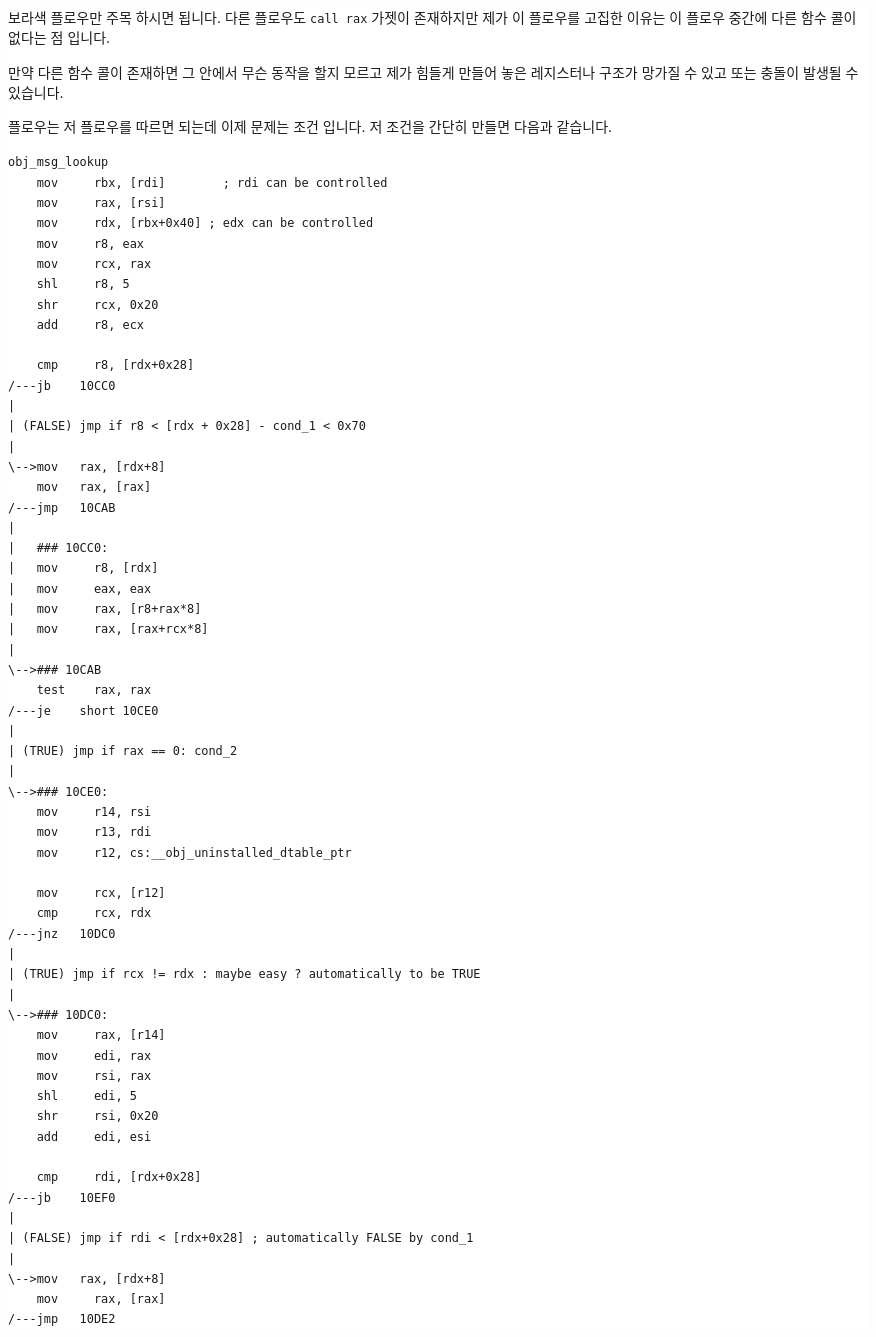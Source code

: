 보라색 플로우만 주목 하시면 됩니다. 다른 플로우도 `call rax` 가젯이 존재하지만 제가 이 플로우를 고집한 이유는 이 플로우 중간에 다른 함수 콜이 없다는 점 입니다.

만약 다른 함수 콜이 존재하면 그 안에서 무슨 동작을 할지 모르고 제가 힘들게 만들어 놓은 레지스터나 구조가 망가질 수 있고 또는 충돌이 발생될 수 있습니다.

플로우는 저 플로우를 따르면 되는데 이제 문제는 조건 입니다. 저 조건을 간단히 만들면 다음과 같습니다.

```
obj_msg_lookup
	mov     rbx, [rdi] 		  ; rdi can be controlled
	mov     rax, [rsi] 		
	mov     rdx, [rbx+0x40] ; edx can be controlled
	mov     r8, eax 		
	mov     rcx, rax 		
	shl     r8, 5 			
	shr     rcx, 0x20 	
	add     r8, ecx

	cmp     r8, [rdx+0x28] 	
/---jb    10CC0
|
| (FALSE) jmp if r8 < [rdx + 0x28] - cond_1 < 0x70
|
\-->mov   rax, [rdx+8]
    mov   rax, [rax] 		
/---jmp   10CAB
|
|	### 10CC0:
|	mov     r8, [rdx]
|	mov     eax, eax
|	mov     rax, [r8+rax*8]
|	mov     rax, [rax+rcx*8]
|
\-->### 10CAB
	test    rax, rax
/---je    short 10CE0
|
| (TRUE) jmp if rax == 0: cond_2
|
\-->### 10CE0:
	mov     r14, rsi
	mov     r13, rdi
	mov     r12, cs:__obj_uninstalled_dtable_ptr

	mov     rcx, [r12] 	
	cmp     rcx, rdx
/---jnz   10DC0
|
| (TRUE) jmp if rcx != rdx : maybe easy ? automatically to be TRUE
|
\-->### 10DC0:
	mov     rax, [r14]
	mov     edi, rax
	mov     rsi, rax
	shl     edi, 5
	shr     rsi, 0x20
	add     edi, esi

	cmp     rdi, [rdx+0x28]
/---jb    10EF0
|
| (FALSE) jmp if rdi < [rdx+0x28] ; automatically FALSE by cond_1
|
\-->mov   rax, [rdx+8] 	
	mov     rax, [rax]
/---jmp   10DE2
```